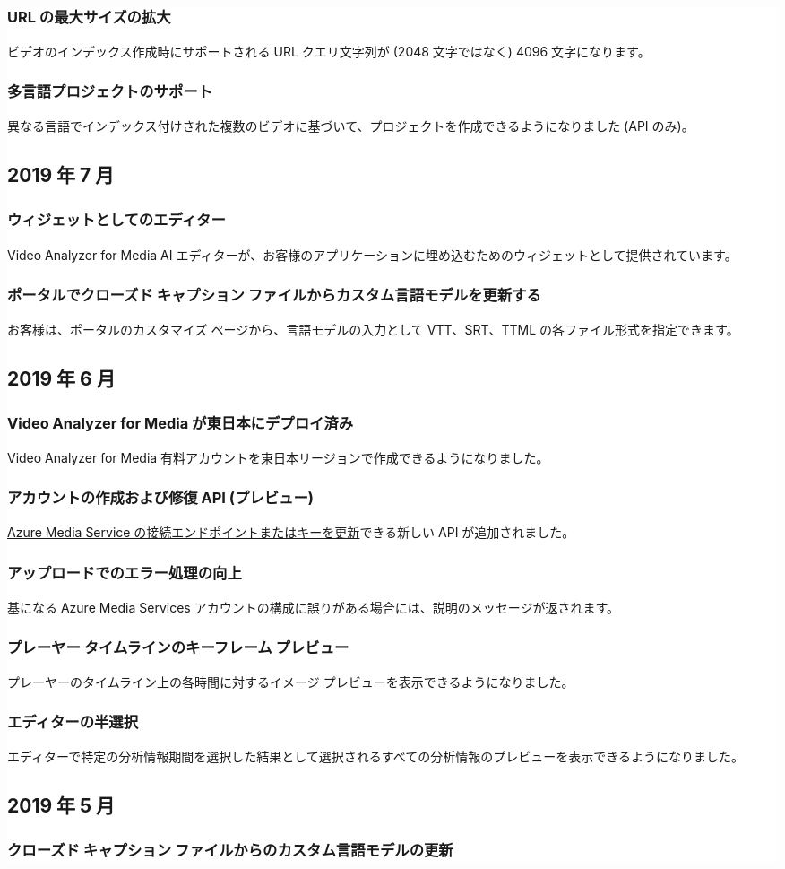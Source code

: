 ### <a name="maximum-url-size-increased"></a>URL の最大サイズの拡大

ビデオのインデックス作成時にサポートされる URL クエリ文字列が (2048 文字ではなく) 4096 文字になります。
 
### <a name="support-for-multi-lingual-projects"></a>多言語プロジェクトのサポート

異なる言語でインデックス付けされた複数のビデオに基づいて、プロジェクトを作成できるようになりました (API のみ)。

## <a name="july-2019"></a>2019 年 7 月

### <a name="editor-as-a-widget"></a>ウィジェットとしてのエディター

Video Analyzer for Media AI エディターが、お客様のアプリケーションに埋め込むためのウィジェットとして提供されています。

### <a name="update-custom-language-model-from-closed-caption-file-from-the-portal"></a>ポータルでクローズド キャプション ファイルからカスタム言語モデルを更新する

お客様は、ポータルのカスタマイズ ページから、言語モデルの入力として VTT、SRT、TTML の各ファイル形式を指定できます。

## <a name="june-2019"></a>2019 年 6 月

### <a name="video-analyzer-for-media-deployed-to-japan-east"></a>Video Analyzer for Media が東日本にデプロイ済み

Video Analyzer for Media 有料アカウントを東日本リージョンで作成できるようになりました。

### <a name="create-and-repair-account-api-preview"></a>アカウントの作成および修復 API (プレビュー)

[Azure Media Service の接続エンドポイントまたはキーを更新](https://api-portal.videoindexer.ai/api-details#api=Operations&operation=Update-Paid-Account-Azure-Media-Services)できる新しい API が追加されました。

### <a name="improve-error-handling-on-upload"></a>アップロードでのエラー処理の向上 

基になる Azure Media Services アカウントの構成に誤りがある場合には、説明のメッセージが返されます。

### <a name="player-timeline-keyframes-preview"></a>プレーヤー タイムラインのキーフレーム プレビュー 

プレーヤーのタイムライン上の各時間に対するイメージ プレビューを表示できるようになりました。

### <a name="editor-semi-select"></a>エディターの半選択

エディターで特定の分析情報期間を選択した結果として選択されるすべての分析情報のプレビューを表示できるようになりました。

## <a name="may-2019"></a>2019 年 5 月

### <a name="update-custom-language-model-from-closed-caption-file"></a>クローズド キャプション ファイルからのカスタム言語モデルの更新
